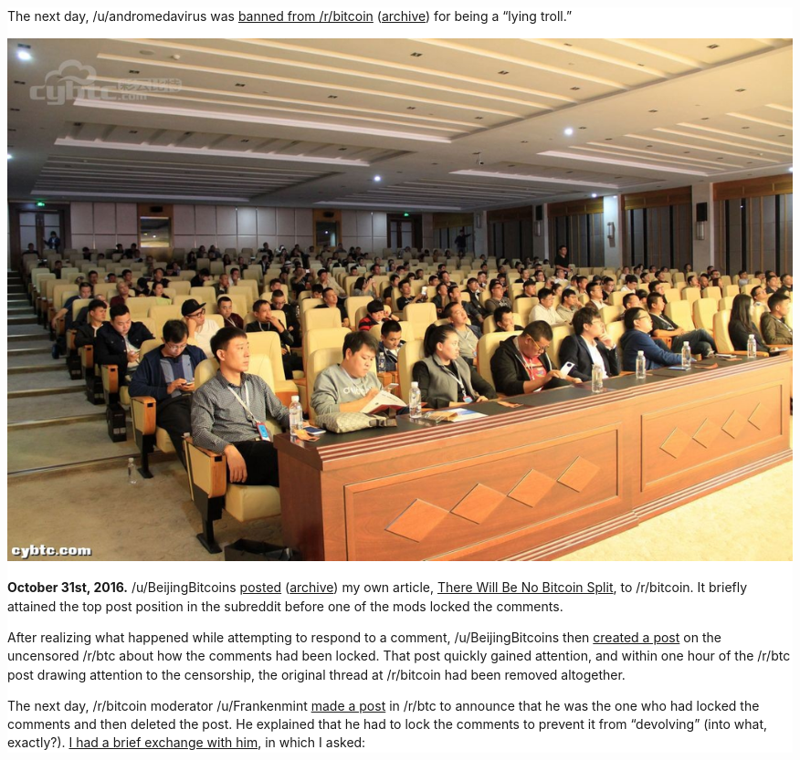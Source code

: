 The next day, /u/andromedavirus was [banned from /r/bitcoin](https://www.reddit.com/r/btc/comments/598sz0/banned_from_rbitcoin_during_the_recent_china/) ([archive](https://archive.is/BoGbz)) for being a “lying troll.”

![ceci n’est pas une conference](./assets/1*-6MIuKtHUQhprxceuM_PSw.jpeg)

**October 31st, 2016.** /u/BeijingBitcoins [posted](https://www.reddit.com/r/Bitcoin/comments/5aaxy5/there_will_be_no_bitcoin_split_john_blocke/) ([archive](https://archive.is/MBsNl)) my own article, [There Will Be No Bitcoin Split](https://medium.com/@johnblocke/there-will-be-no-bitcoin-split-564f1d60a657), to /r/bitcoin. It briefly attained the top post position in the subreddit before one of the mods locked the comments.

After realizing what happened while attempting to respond to a comment, /u/BeijingBitcoins then [created a post](https://www.reddit.com/r/btc/comments/5ae864/rbitcoin_locks_comments_on_there_will_be_no/) on the uncensored /r/btc about how the comments had been locked. That post quickly gained attention, and within one hour of the /r/btc post drawing attention to the censorship, the original thread at /r/bitcoin had been removed altogether.

The next day, /r/bitcoin moderator /u/Frankenmint [made a post](https://www.reddit.com/r/btc/comments/5ahqh1/i_locked_the_article_on_rbitcoin_guysdue_to_a/) in /r/btc to announce that he was the one who had locked the comments and then deleted the post. He explained that he had to lock the comments to prevent it from “devolving” (into what, exactly?). [I had a brief exchange with him](https://www.reddit.com/r/btc/comments/5ahqh1/i_locked_the_article_on_rbitcoin_guysdue_to_a/d9gje9r/), in which I asked:
